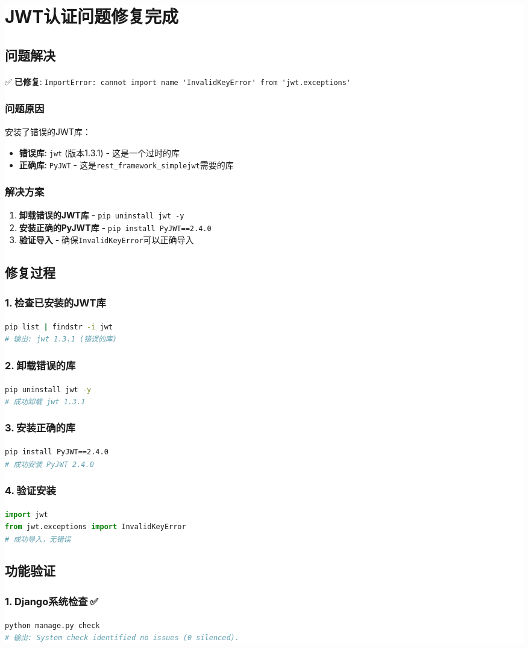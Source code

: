 # JWT认证问题修复完成

## 问题解决

✅ **已修复**: `ImportError: cannot import name 'InvalidKeyError' from 'jwt.exceptions'`

### 问题原因
安装了错误的JWT库：
- **错误库**: `jwt` (版本1.3.1) - 这是一个过时的库
- **正确库**: `PyJWT` - 这是`rest_framework_simplejwt`需要的库

### 解决方案
1. **卸载错误的JWT库** - `pip uninstall jwt -y`
2. **安装正确的PyJWT库** - `pip install PyJWT==2.4.0`
3. **验证导入** - 确保`InvalidKeyError`可以正确导入

## 修复过程

### 1. 检查已安装的JWT库
```bash
pip list | findstr -i jwt
# 输出: jwt 1.3.1 (错误的库)
```

### 2. 卸载错误的库
```bash
pip uninstall jwt -y
# 成功卸载 jwt 1.3.1
```

### 3. 安装正确的库
```bash
pip install PyJWT==2.4.0
# 成功安装 PyJWT 2.4.0
```

### 4. 验证安装
```python
import jwt
from jwt.exceptions import InvalidKeyError
# 成功导入，无错误
```

## 功能验证

### 1. Django系统检查 ✅
```bash
python manage.py check
# 输出: System check identified no issues (0 silenced).
```
